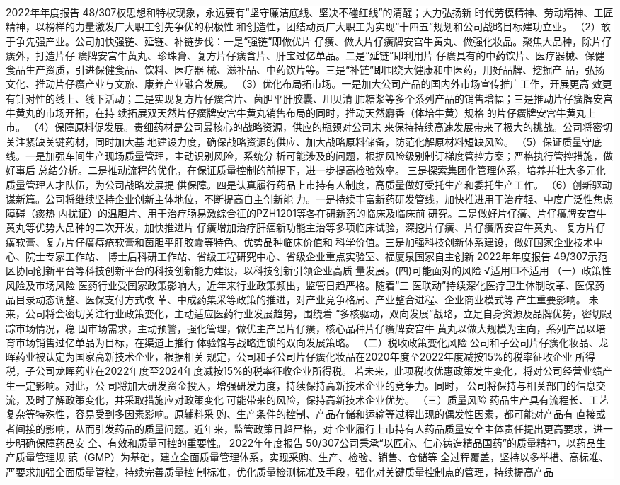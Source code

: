 2022年年度报告
48/307权思想和特权现象，永远要有“坚守廉洁底线、坚决不碰红线”的清醒；大力弘扬新
时代劳模精神、劳动精神、工匠精神，以榜样的力量激发广大职工创先争优的积极性
和创造性，团结动员广大职工为实现“十四五”规划和公司战略目标建功立业。
（2）敢于争先强产业。公司加快强链、延链、补链步伐：一是“强链”即做优片
仔癀、做大片仔癀牌安宫牛黄丸、做强化妆品。聚焦大品种，除片仔癀外，打造片仔
癀牌安宫牛黄丸、珍珠膏、复方片仔癀含片、肝宝过亿单品。二是“延链”即利用片
仔癀具有的中药饮片、医疗器械、保健食品生产资质，引进保健食品、饮料、医疗器
械、滋补品、中药饮片等。三是“补链”即围绕大健康和中医药，用好品牌、挖掘产
品，弘扬文化、推动片仔癀产业与文旅、康养产业融合发展。
（3）优化布局拓市场。一是加大公司产品的国内外市场宣传推广工作，开展更高
效更有针对性的线上、线下活动；二是实现复方片仔癀含片、茵胆平肝胶囊、川贝清
肺糖浆等多个系列产品的销售增幅；三是推动片仔癀牌安宫牛黄丸的市场开拓，在持
续拓展双天然片仔癀牌安宫牛黄丸销售布局的同时，推动天然麝香（体培牛黄）规格
的片仔癀牌安宫牛黄丸上市。
（4）保障原料促发展。贵细药材是公司最核心的战略资源，供应的瓶颈对公司未
来保持持续高速发展带来了极大的挑战。公司将密切关注紧缺关键药材，同时加大基
地建设力度，确保战略资源的供应、加大战略原料储备，防范化解原材料短缺风险。
（5）保证质量守底线。一是加强车间生产现场质量管理，主动识别风险，系统分
析可能涉及的问题，根据风险级别制订梯度管控方案；严格执行管控措施，做好事后
总结分析。二是推动流程的优化，在保证质量控制的前提下，进一步提高检验效率。
三是探索集团化管理体系，培养并壮大多元化质量管理人才队伍，为公司战略发展提
供保障。四是认真履行药品上市持有人制度，高质量做好受托生产和委托生产工作。
（6）创新驱动谋新篇。公司将继续坚持企业创新主体地位，不断提高自主创新能
力。一是持续丰富新药研发管线，加快推进用于治疗轻、中度广泛性焦虑障碍（痰热
内扰证）的温胆片、用于治疗肠易激综合征的PZH1201等各在研新药的临床及临床前
研究。二是做好片仔癀、片仔癀牌安宫牛黄丸等优势大品种的二次开发，加快推进片
仔癀增加治疗肝癌新功能主治等多项临床试验，深挖片仔癀、片仔癀牌安宫牛黄丸、
复方片仔癀软膏、复方片仔癀痔疮软膏和茵胆平肝胶囊等特色、优势品种临床价值和
科学价值。三是加强科技创新体系建设，做好国家企业技术中心、院士专家工作站、
博士后科研工作站、省级工程研究中心、省级企业重点实验室、福厦泉国家自主创新
2022年年度报告
49/307示范区协同创新平台等科技创新平台的科技创新能力建设，以科技创新引领企业高质
量发展。(四)可能面对的风险
√适用□不适用
（一）政策性风险及市场风险
医药行业受国家政策影响大，近年来行业政策频出，监管日趋严格。随着“三
医联动”持续深化医疗卫生体制改革、医保药品目录动态调整、医保支付方式改
革、中成药集采等政策的推进，对产业竞争格局、产业整合进程、企业商业模式等
产生重要影响。
未来，公司将会密切关注行业政策变化，主动适应医药行业发展趋势，围绕着
“多核驱动，双向发展”战略，立足自身资源及品牌优势，密切跟踪市场情况，稳
固市场需求，主动预警，强化管理，做优主产品片仔癀，核心品种片仔癀牌安宫牛
黄丸以做大规模为主向，系列产品以培育市场销售过亿单品为目标，在渠道上推行
体验馆与战略连锁的双向发展策略。
（二）税收政策变化风险
公司和子公司片仔癀化妆品、龙晖药业被认定为国家高新技术企业，根据相关
规定，公司和子公司片仔癀化妆品在2020年度至2022年度减按15%的税率征收企业
所得税，子公司龙晖药业在2022年度至2024年度减按15%的税率征收企业所得税。
若未来，此项税收优惠政策发生变化，将对公司经营业绩产生一定影响。对此，公
司将加大研发资金投入，增强研发力度，持续保持高新技术企业的竞争力。同时，
公司将保持与相关部门的信息交流，及时了解政策变化，并采取措施应对政策变化
可能带来的风险，保持高新技术企业优势。
（三）质量风险
药品生产具有流程长、工艺复杂等特殊性，容易受到多因素影响。原辅料采
购、生产条件的控制、产品存储和运输等过程出现的偶发性因素，都可能对产品有
直接或者间接的影响，从而引发药品的质量问题。近年来，监管政策日趋严格，对
企业履行上市持有人药品质量安全主体责任提出更高要求，进一步明确保障药品安
全、有效和质量可控的重要性。
2022年年度报告
50/307公司秉承“以匠心、仁心铸造精品国药”的质量精神，以药品生产质量管理规
范（GMP）为基础，建立全面质量管理体系，实现采购、生产、检验、销售、仓储等
全过程覆盖，坚持以多举措、高标准、严要求加强全面质量管控，持续完善质量控
制标准，优化质量检测标准及手段，强化对关键质量控制点的管理，持续提高产品